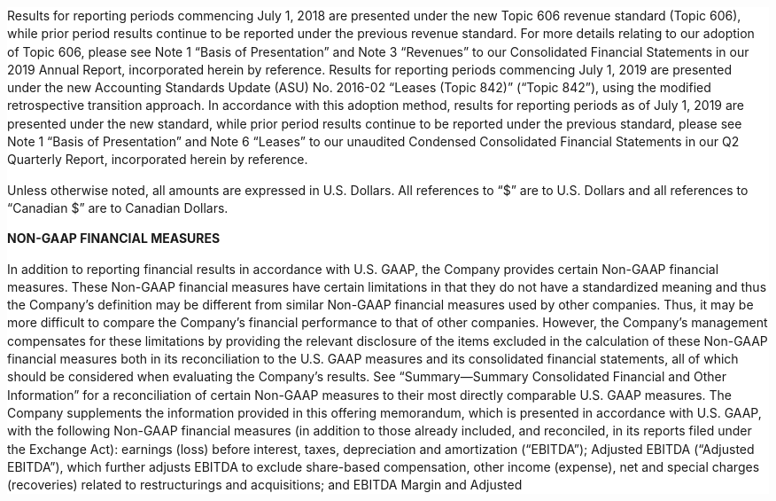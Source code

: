 Results for reporting periods commencing July 1, 2018 are presented under the new Topic 606 revenue
standard (Topic 606), while prior period results continue to be reported under the previous revenue standard. For
more details relating to our adoption of Topic 606, please see Note 1 “Basis of Presentation” and Note 3
“Revenues” to our Consolidated Financial Statements in our 2019 Annual Report, incorporated herein by
reference. Results for reporting periods commencing July 1, 2019 are presented under the new Accounting
Standards Update (ASU) No. 2016-02 “Leases (Topic 842)” (“Topic 842”), using the modified retrospective
transition approach. In accordance with this adoption method, results for reporting periods as of July 1, 2019 are
presented under the new standard, while prior period results continue to be reported under the previous standard,
please see Note 1 “Basis of Presentation” and Note 6 “Leases” to our unaudited Condensed Consolidated
Financial Statements in our Q2 Quarterly Report, incorporated herein by reference.

Unless otherwise noted, all amounts are expressed in U.S. Dollars. All references to “$” are to U.S. Dollars
and all references to “Canadian $” are to Canadian Dollars.

**NON-GAAP FINANCIAL MEASURES**

In addition to reporting financial results in accordance with U.S. GAAP, the Company provides certain
Non-GAAP financial measures. These Non-GAAP financial measures have certain limitations in that they do not
have a standardized meaning and thus the Company’s definition may be different from similar Non-GAAP
financial measures used by other companies. Thus, it may be more difficult to compare the Company’s financial
performance to that of other companies. However, the Company’s management compensates for these limitations
by providing the relevant disclosure of the items excluded in the calculation of these Non-GAAP financial
measures both in its reconciliation to the U.S. GAAP measures and its consolidated financial statements, all of
which should be considered when evaluating the Company’s results. See “Summary—Summary Consolidated
Financial and Other Information” for a reconciliation of certain Non-GAAP measures to their most directly
comparable U.S. GAAP measures. The Company supplements the information provided in this offering
memorandum, which is presented in accordance with U.S. GAAP, with the following Non-GAAP financial
measures (in addition to those already included, and reconciled, in its reports filed under the Exchange Act):
earnings (loss) before interest, taxes, depreciation and amortization (“EBITDA”); Adjusted EBITDA (“Adjusted
EBITDA”), which further adjusts EBITDA to exclude share-based compensation, other income (expense), net
and special charges (recoveries) related to restructurings and acquisitions; and EBITDA Margin and Adjusted

